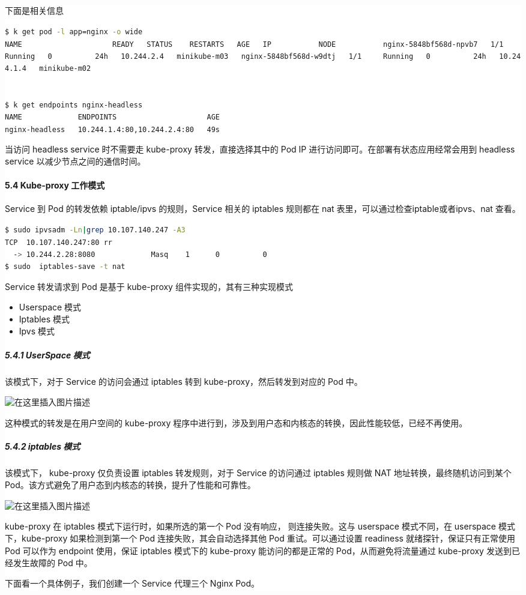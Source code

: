 
下面是相关信息

```bash
$ k get pod -l app=nginx -o wide
NAME                     READY   STATUS    RESTARTS   AGE   IP           NODE           nginx-5848bf568d-npvb7   1/1     Running   0          24h   10.244.2.4   minikube-m03   nginx-5848bf568d-w9dtj   1/1     Running   0          24h   10.244.1.4   minikube-m02  


$ k get endpoints nginx-headless
NAME             ENDPOINTS                     AGE
nginx-headless   10.244.1.4:80,10.244.2.4:80   49s
```


当访问 headless service 时不需要走 kube-proxy 转发，直接选择其中的 Pod IP 进行访问即可。在部署有状态应用经常会用到 headless service 以减少节点之间的通信时间。
#### 5.4 Kube-proxy 工作模式

Service 到 Pod 的转发依赖 iptable/ipvs 的规则，Service 相关的 iptables 规则都在 nat 表里，可以通过检查iptable或者ipvs、nat 查看。


```bash
$ sudo ipvsadm -Ln|grep 10.107.140.247 -A3
TCP  10.107.140.247:80 rr
  -> 10.244.2.28:8080             Masq    1      0          0 
$ sudo  iptables-save -t nat
```


Service 转发请求到 Pod 是基于 kube-proxy 组件实现的，其有三种实现模式

- Userspace 模式
- Iptables 模式
- Ipvs 模式

##### 5.4.1 UserSpace 模式

该模式下，对于 Service 的访问会通过 iptables 转到 kube-proxy，然后转发到对应的 Pod 中。

![在这里插入图片描述](https://img-blog.csdnimg.cn/70886e9cede34461a7cb1b959e2d3fd2.png?x-oss-process=image/watermark,type_d3F5LXplbmhlaQ,shadow_50,text_Q1NETiBA6Im-5biM5bCE5pel,size_20,color_FFFFFF,t_70,g_se,x_16)

这种模式的转发是在用户空间的 kube-proxy 程序中进行到，涉及到用户态和内核态的转换，因此性能较低，已经不再使用。


##### 5.4.2 iptables 模式

该模式下， kube-proxy 仅负责设置 iptables 转发规则，对于 Service 的访问通过 iptables 规则做 NAT 地址转换，最终随机访问到某个 Pod。该方式避免了用户态到内核态的转换，提升了性能和可靠性。

![在这里插入图片描述](https://img-blog.csdnimg.cn/41422ae32f6e48a7b9d947b16243a1a0.png?x-oss-process=image/watermark,type_d3F5LXplbmhlaQ,shadow_50,text_Q1NETiBA6Im-5biM5bCE5pel,size_20,color_FFFFFF,t_70,g_se,x_16)

kube-proxy 在 iptables 模式下运行时，如果所选的第一个 Pod 没有响应， 则连接失败。这与 userspace 模式不同，在 userspace 模式下，kube-proxy 如果检测到第一个 Pod 连接失败，其会自动选择其他 Pod 重试。可以通过设置 readiness 就绪探针，保证只有正常使用 Pod 可以作为 endpoint 使用，保证 iptables 模式下的 kube-proxy 能访问的都是正常的 Pod，从而避免将流量通过 kube-proxy 发送到已经发生故障的 Pod 中。

下面看一个具体例子，我们创建一个 Service 代理三个 Nginx Pod。
